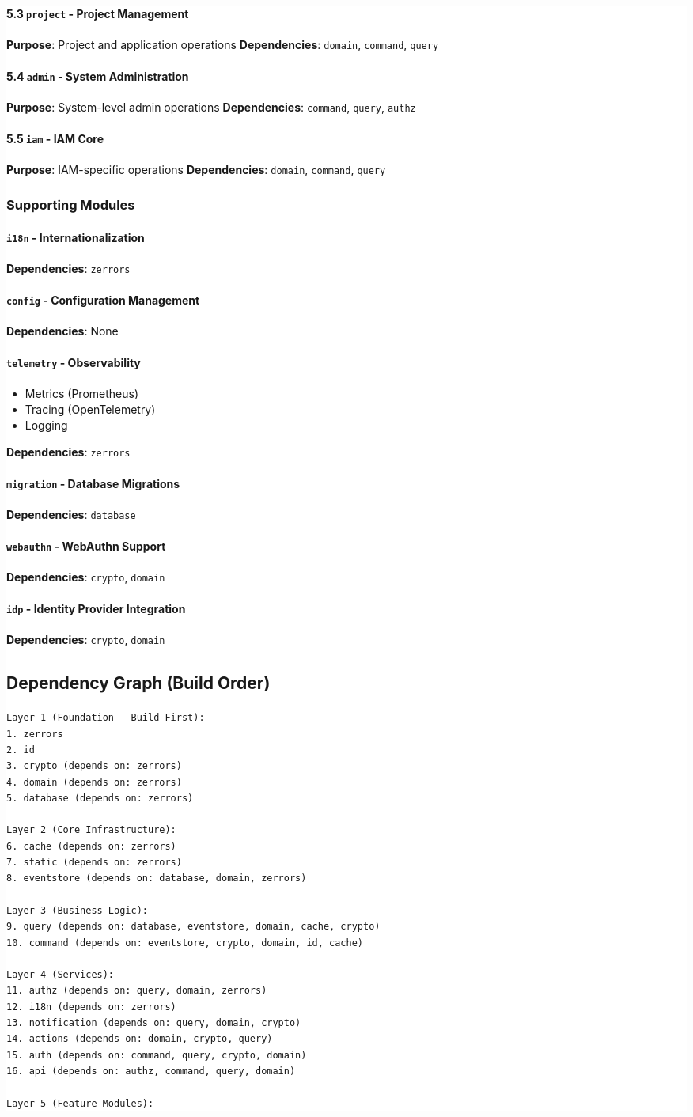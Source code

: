 #### 5.3 `project` - Project Management
**Purpose**: Project and application operations
**Dependencies**: `domain`, `command`, `query`

#### 5.4 `admin` - System Administration
**Purpose**: System-level admin operations
**Dependencies**: `command`, `query`, `authz`

#### 5.5 `iam` - IAM Core
**Purpose**: IAM-specific operations
**Dependencies**: `domain`, `command`, `query`

### Supporting Modules

#### `i18n` - Internationalization
**Dependencies**: `zerrors`

#### `config` - Configuration Management
**Dependencies**: None

#### `telemetry` - Observability
- Metrics (Prometheus)
- Tracing (OpenTelemetry)
- Logging

**Dependencies**: `zerrors`

#### `migration` - Database Migrations
**Dependencies**: `database`

#### `webauthn` - WebAuthn Support
**Dependencies**: `crypto`, `domain`

#### `idp` - Identity Provider Integration
**Dependencies**: `crypto`, `domain`

## Dependency Graph (Build Order)

```
Layer 1 (Foundation - Build First):
1. zerrors
2. id
3. crypto (depends on: zerrors)
4. domain (depends on: zerrors)
5. database (depends on: zerrors)

Layer 2 (Core Infrastructure):
6. cache (depends on: zerrors)
7. static (depends on: zerrors)
8. eventstore (depends on: database, domain, zerrors)

Layer 3 (Business Logic):
9. query (depends on: database, eventstore, domain, cache, crypto)
10. command (depends on: eventstore, crypto, domain, id, cache)

Layer 4 (Services):
11. authz (depends on: query, domain, zerrors)
12. i18n (depends on: zerrors)
13. notification (depends on: query, domain, crypto)
14. actions (depends on: domain, crypto, query)
15. auth (depends on: command, query, crypto, domain)
16. api (depends on: authz, command, query, domain)

Layer 5 (Feature Modules):
```